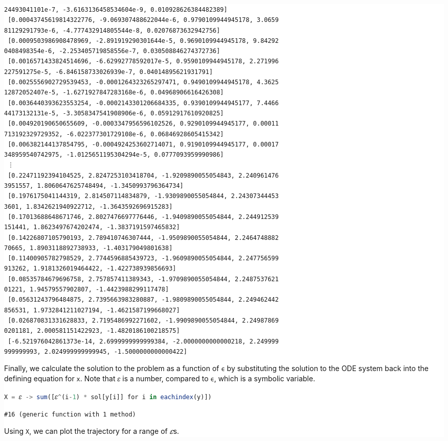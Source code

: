 ```
24493041101e-7, -3.6163136458534604e-9, 0.010928626384482389]
 [0.00043745619814322776, -9.069307488622044e-6, 0.9790109944945178, 3.0659
81129291793e-6, -4.777432914805544e-8, 0.02076873632942756]
 [0.0009503986908478969, -2.891919290301644e-5, 0.9690109944945178, 9.84292
0408498354e-6, -2.253405719858556e-7, 0.030508846274372736]
 [0.0016571433824514696, -6.62992778592017e-5, 0.9590109944945178, 2.271996
227591275e-5, -6.846158733026939e-7, 0.04014895621931791]
 [0.0025556902729539453, -0.0001264323265297471, 0.9490109944945178, 4.3625
12872052407e-5, -1.6271927847283168e-6, 0.04968906616426308]
 [0.0036440393623553254, -0.0002143301206684335, 0.9390109944945177, 7.4466
44173132131e-5, -3.3058347541908906e-6, 0.05912917610920825]
 [0.004920190650655609, -0.0003347956596102526, 0.9290109944945177, 0.00011
713192329729352, -6.022377301729108e-6, 0.06846928605415342]
 [0.006382144137854795, -0.0004924253602714071, 0.9190109944945177, 0.00017
348959540742975, -1.0125651195304294e-5, 0.0777093959990986]
 ⋮
 [0.22471192394104525, 2.8247253103418704, -1.9209890055054843, 2.240961476
3951557, 1.8060647625748494, -1.3450993796364734]
 [0.1976175041144319, 2.814507114834879, -1.9309890055054844, 2.24307344453
3601, 1.8342621940922712, -1.3643592696915283]
 [0.17013688648671746, 2.8027476697776446, -1.9409890055054844, 2.244912539
151441, 1.8623497674202474, -1.3837191597465832]
 [0.14226807105790193, 2.789410746307444, -1.9509890055054844, 2.2464748882
70665, 1.8903118892738933, -1.403179049801638]
 [0.11400905782798529, 2.7744596885439723, -1.9609890055054844, 2.247756599
913262, 1.9181326019464422, -1.422738939856693]
 [0.08535784679696758, 2.757857411389343, -1.9709890055054844, 2.2487537621
01221, 1.94579557902807, -1.4423988299117478]
 [0.05631243796484875, 2.7395663983280887, -1.9809890055054844, 2.249462442
856531, 1.9732841211027194, -1.4621587199668027]
 [0.026870831331628833, 2.7195486992271602, -1.9909890055054844, 2.24987869
0201181, 2.000581151422923, -1.4820186100218575]
 [-6.521976042861373e-14, 2.6999999999999384, -2.0000000000000218, 2.249999
999999993, 2.024999999999945, -1.5000000000000422]
```





Finally, we calculate the solution to the problem as a function of `ϵ` by substituting the solution to the ODE system back into the defining equation for `x`. Note that `𝜀` is a number, compared to `ϵ`, which is a symbolic variable.

```julia
X = 𝜀 -> sum([𝜀^(i-1) * sol[y[i]] for i in eachindex(y)])
```

```
#16 (generic function with 1 method)
```





Using `X`, we can plot the trajectory for a range of $𝜀$s.
